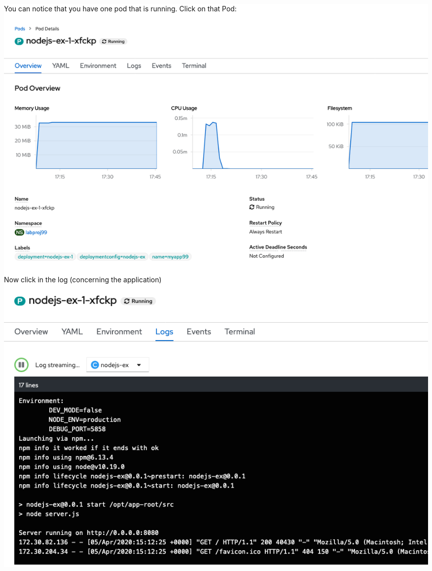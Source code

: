 
You can notice that you have one pod that is running. Click on that Pod:

![image-20200405174550548](images/image-20200405174550548-6101550.png)

Now click in the log (concerning the application)

![image-20200405174736979](images/image-20200405174736979-6101657.png)
